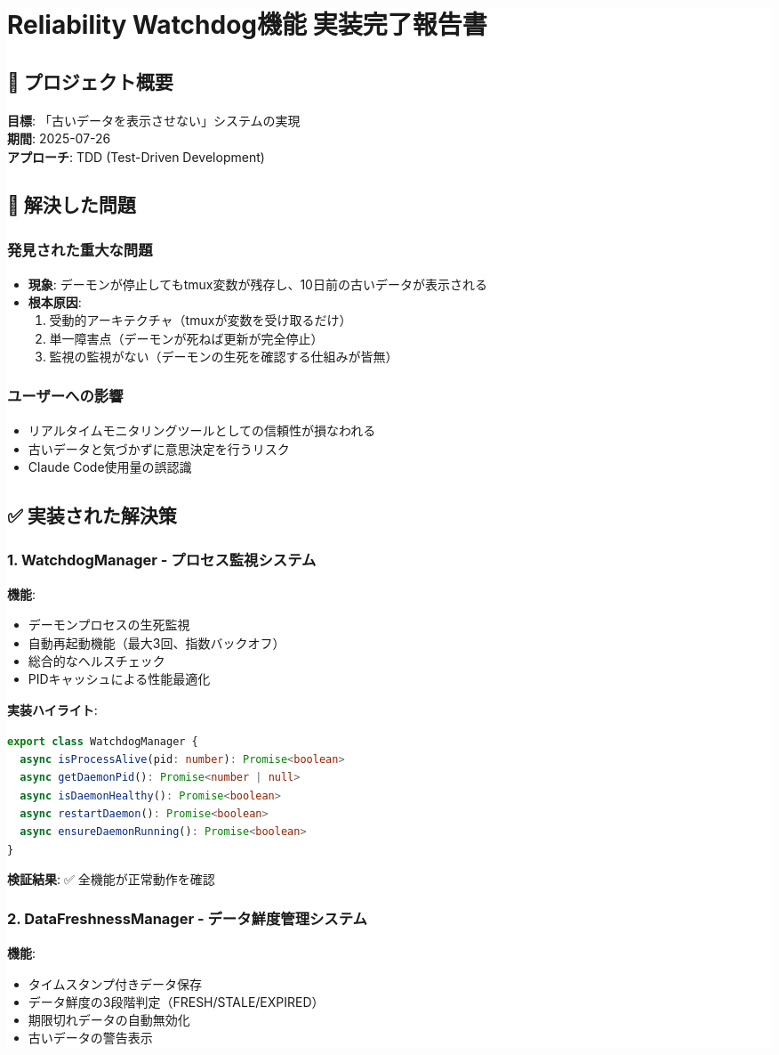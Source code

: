 # Reliability Watchdog機能 実装完了報告書

## 🎯 プロジェクト概要

**目標**: 「古いデータを表示させない」システムの実現  
**期間**: 2025-07-26  
**アプローチ**: TDD (Test-Driven Development)

## 🚨 解決した問題

### 発見された重大な問題
- **現象**: デーモンが停止してもtmux変数が残存し、10日前の古いデータが表示される
- **根本原因**: 
  1. 受動的アーキテクチャ（tmuxが変数を受け取るだけ）
  2. 単一障害点（デーモンが死ねば更新が完全停止）
  3. 監視の監視がない（デーモンの生死を確認する仕組みが皆無）

### ユーザーへの影響
- リアルタイムモニタリングツールとしての信頼性が損なわれる
- 古いデータと気づかずに意思決定を行うリスク
- Claude Code使用量の誤認識

## ✅ 実装された解決策

### 1. WatchdogManager - プロセス監視システム

**機能**:
- デーモンプロセスの生死監視
- 自動再起動機能（最大3回、指数バックオフ）
- 総合的なヘルスチェック
- PIDキャッシュによる性能最適化

**実装ハイライト**:
```typescript
export class WatchdogManager {
  async isProcessAlive(pid: number): Promise<boolean>
  async getDaemonPid(): Promise<number | null>
  async isDaemonHealthy(): Promise<boolean>
  async restartDaemon(): Promise<boolean>
  async ensureDaemonRunning(): Promise<boolean>
}
```

**検証結果**: ✅ 全機能が正常動作を確認

### 2. DataFreshnessManager - データ鮮度管理システム

**機能**:
- タイムスタンプ付きデータ保存
- データ鮮度の3段階判定（FRESH/STALE/EXPIRED）
- 期限切れデータの自動無効化
- 古いデータの警告表示
